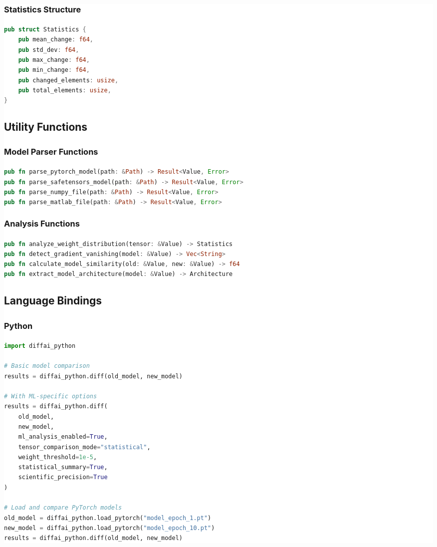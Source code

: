 ### Statistics Structure

```rust
pub struct Statistics {
    pub mean_change: f64,
    pub std_dev: f64,
    pub max_change: f64,
    pub min_change: f64,
    pub changed_elements: usize,
    pub total_elements: usize,
}
```

## Utility Functions

### Model Parser Functions

```rust
pub fn parse_pytorch_model(path: &Path) -> Result<Value, Error>
pub fn parse_safetensors_model(path: &Path) -> Result<Value, Error>
pub fn parse_numpy_file(path: &Path) -> Result<Value, Error>
pub fn parse_matlab_file(path: &Path) -> Result<Value, Error>
```

### Analysis Functions

```rust
pub fn analyze_weight_distribution(tensor: &Value) -> Statistics
pub fn detect_gradient_vanishing(model: &Value) -> Vec<String>
pub fn calculate_model_similarity(old: &Value, new: &Value) -> f64
pub fn extract_model_architecture(model: &Value) -> Architecture
```

## Language Bindings

### Python

```python
import diffai_python

# Basic model comparison
results = diffai_python.diff(old_model, new_model)

# With ML-specific options
results = diffai_python.diff(
    old_model,
    new_model,
    ml_analysis_enabled=True,
    tensor_comparison_mode="statistical",
    weight_threshold=1e-5,
    statistical_summary=True,
    scientific_precision=True
)

# Load and compare PyTorch models
old_model = diffai_python.load_pytorch("model_epoch_1.pt")
new_model = diffai_python.load_pytorch("model_epoch_10.pt")
results = diffai_python.diff(old_model, new_model)
```
